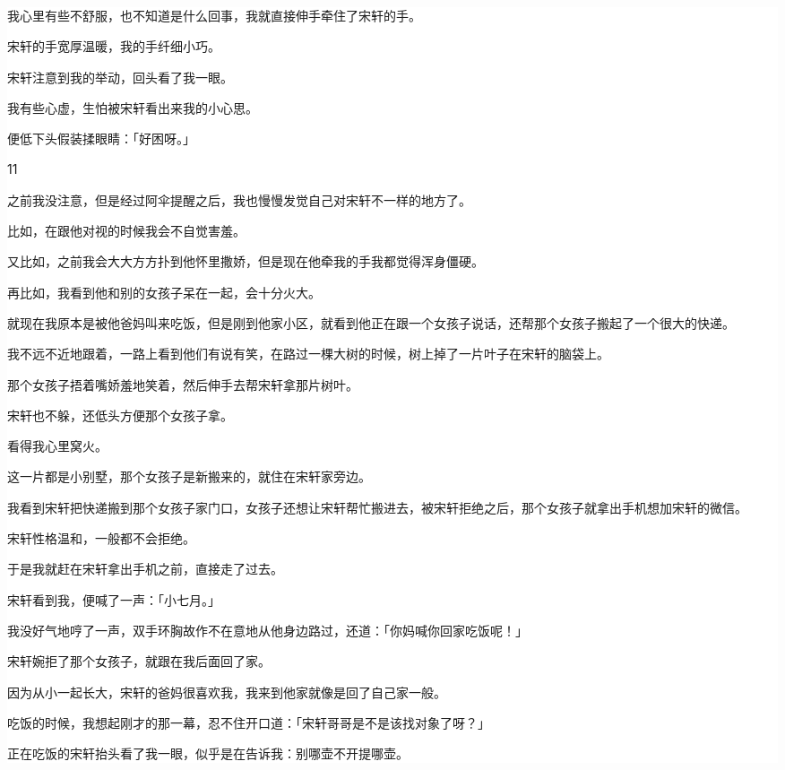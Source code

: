 我心里有些不舒服，也不知道是什么回事，我就直接伸手牵住了宋轩的手。


宋轩的手宽厚温暖，我的手纤细小巧。


宋轩注意到我的举动，回头看了我一眼。


我有些心虚，生怕被宋轩看出来我的小心思。


便低下头假装揉眼睛：「好困呀。」


11


之前我没注意，但是经过阿伞提醒之后，我也慢慢发觉自己对宋轩不一样的地方了。


比如，在跟他对视的时候我会不自觉害羞。


又比如，之前我会大大方方扑到他怀里撒娇，但是现在他牵我的手我都觉得浑身僵硬。


再比如，我看到他和别的女孩子呆在一起，会十分火大。


就现在我原本是被他爸妈叫来吃饭，但是刚到他家小区，就看到他正在跟一个女孩子说话，还帮那个女孩子搬起了一个很大的快递。


我不远不近地跟着，一路上看到他们有说有笑，在路过一棵大树的时候，树上掉了一片叶子在宋轩的脑袋上。


那个女孩子捂着嘴娇羞地笑着，然后伸手去帮宋轩拿那片树叶。


宋轩也不躲，还低头方便那个女孩子拿。


看得我心里窝火。


这一片都是小别墅，那个女孩子是新搬来的，就住在宋轩家旁边。


我看到宋轩把快递搬到那个女孩子家门口，女孩子还想让宋轩帮忙搬进去，被宋轩拒绝之后，那个女孩子就拿出手机想加宋轩的微信。


宋轩性格温和，一般都不会拒绝。


于是我就赶在宋轩拿出手机之前，直接走了过去。


宋轩看到我，便喊了一声：「小七月。」


我没好气地哼了一声，双手环胸故作不在意地从他身边路过，还道：「你妈喊你回家吃饭呢！」


宋轩婉拒了那个女孩子，就跟在我后面回了家。


因为从小一起长大，宋轩的爸妈很喜欢我，我来到他家就像是回了自己家一般。


吃饭的时候，我想起刚才的那一幕，忍不住开口道：「宋轩哥哥是不是该找对象了呀？」


正在吃饭的宋轩抬头看了我一眼，似乎是在告诉我：别哪壶不开提哪壶。
